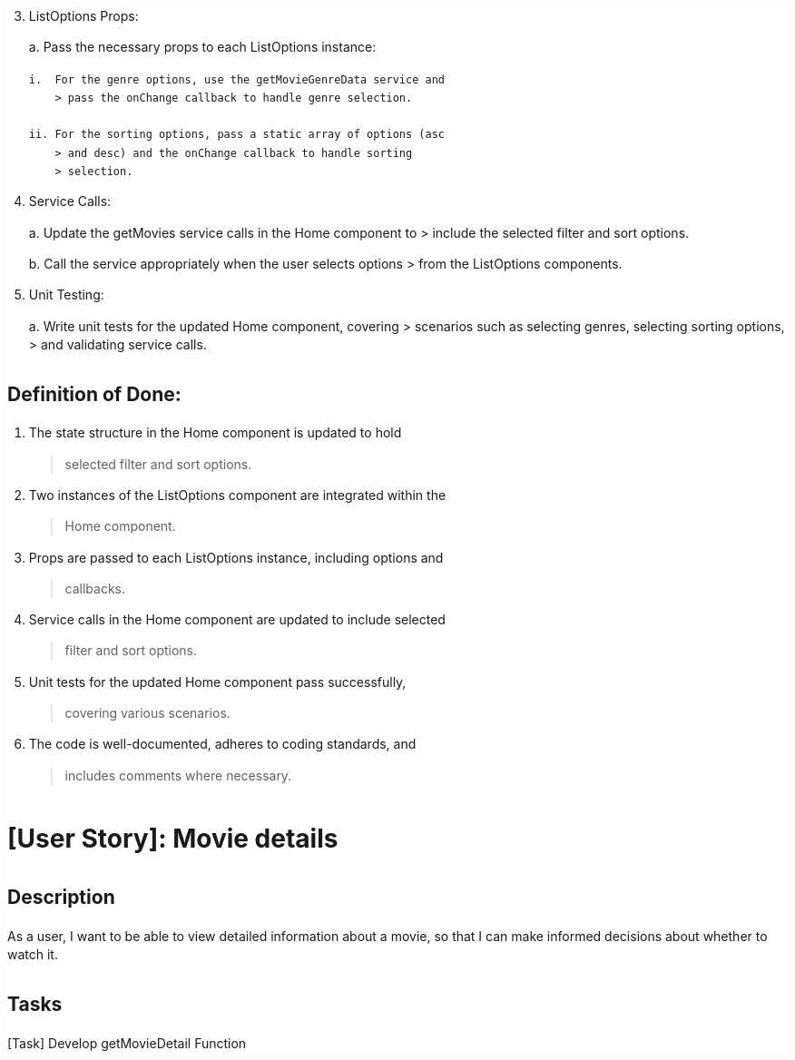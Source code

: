 3.  ListOptions Props:

    a.  Pass the necessary props to each ListOptions instance:

        i.  For the genre options, use the getMovieGenreData service and
            > pass the onChange callback to handle genre selection.

        ii. For the sorting options, pass a static array of options (asc
            > and desc) and the onChange callback to handle sorting
            > selection.

4.  Service Calls:

    a.  Update the getMovies service calls in the Home component to
        > include the selected filter and sort options.

    b.  Call the service appropriately when the user selects options
        > from the ListOptions components.

5.  Unit Testing:

    a.  Write unit tests for the updated Home component, covering
        > scenarios such as selecting genres, selecting sorting options,
        > and validating service calls.

## Definition of Done:

1.  The state structure in the Home component is updated to hold
    > selected filter and sort options.

2.  Two instances of the ListOptions component are integrated within the
    > Home component.

3.  Props are passed to each ListOptions instance, including options and
    > callbacks.

4.  Service calls in the Home component are updated to include selected
    > filter and sort options.

5.  Unit tests for the updated Home component pass successfully,
    > covering various scenarios.

6.  The code is well-documented, adheres to coding standards, and
    > includes comments where necessary.

# \[User Story\]: Movie details

## Description

As a user, I want to be able to view detailed information about a movie,
so that I can make informed decisions about whether to watch it.

## Tasks

\[Task\] Develop getMovieDetail Function

